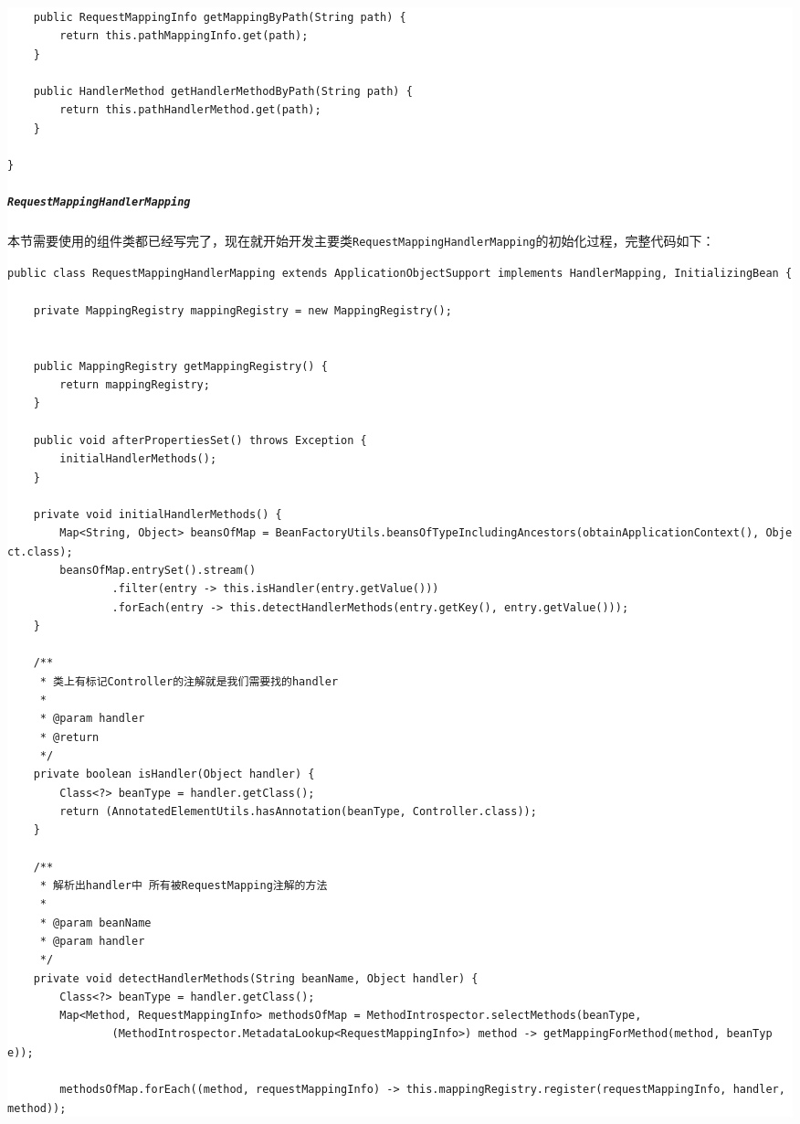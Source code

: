```
    public RequestMappingInfo getMappingByPath(String path) {
        return this.pathMappingInfo.get(path);
    }

    public HandlerMethod getHandlerMethodByPath(String path) {
        return this.pathHandlerMethod.get(path);
    }

}

```

##### `RequestMappingHandlerMapping`

本节需要使用的组件类都已经写完了，现在就开始开发主要类`RequestMappingHandlerMapping`的初始化过程，完整代码如下：

```
public class RequestMappingHandlerMapping extends ApplicationObjectSupport implements HandlerMapping, InitializingBean {

    private MappingRegistry mappingRegistry = new MappingRegistry();


    public MappingRegistry getMappingRegistry() {
        return mappingRegistry;
    }

    public void afterPropertiesSet() throws Exception {
        initialHandlerMethods();
    }

    private void initialHandlerMethods() {
        Map<String, Object> beansOfMap = BeanFactoryUtils.beansOfTypeIncludingAncestors(obtainApplicationContext(), Object.class);
        beansOfMap.entrySet().stream()
                .filter(entry -> this.isHandler(entry.getValue()))
                .forEach(entry -> this.detectHandlerMethods(entry.getKey(), entry.getValue()));
    }

    /**
     * 类上有标记Controller的注解就是我们需要找的handler
     *
     * @param handler
     * @return
     */
    private boolean isHandler(Object handler) {
        Class<?> beanType = handler.getClass();
        return (AnnotatedElementUtils.hasAnnotation(beanType, Controller.class));
    }

    /**
     * 解析出handler中 所有被RequestMapping注解的方法
     *
     * @param beanName
     * @param handler
     */
    private void detectHandlerMethods(String beanName, Object handler) {
        Class<?> beanType = handler.getClass();
        Map<Method, RequestMappingInfo> methodsOfMap = MethodIntrospector.selectMethods(beanType,
                (MethodIntrospector.MetadataLookup<RequestMappingInfo>) method -> getMappingForMethod(method, beanType));

        methodsOfMap.forEach((method, requestMappingInfo) -> this.mappingRegistry.register(requestMappingInfo, handler, method));
```